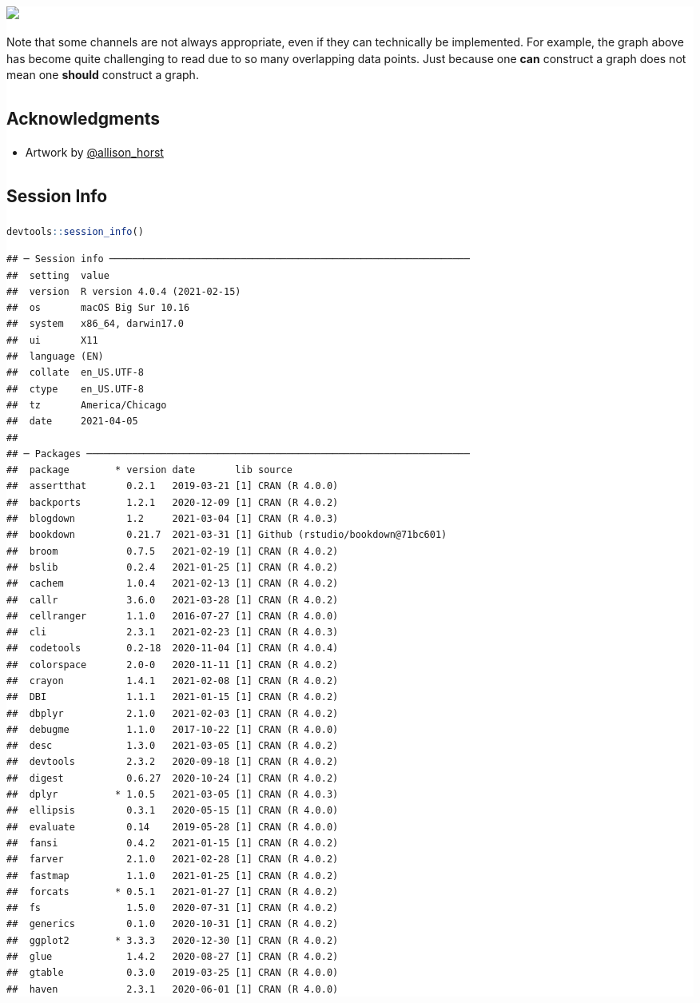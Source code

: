 <img src="{{< blogdown/postref >}}index_files/figure-html/scatterplot-color-size-1.png" width="672" />

Note that some channels are not always appropriate, even if they can technically be implemented. For example, the graph above has become quite challenging to read due to so many overlapping data points. Just because one **can** construct a graph does not mean one **should** construct a graph.

## Acknowledgments

* Artwork by [@allison_horst](https://github.com/allisonhorst/stats-illustrations)

## Session Info



```r
devtools::session_info()
```

```
## ─ Session info ───────────────────────────────────────────────────────────────
##  setting  value                       
##  version  R version 4.0.4 (2021-02-15)
##  os       macOS Big Sur 10.16         
##  system   x86_64, darwin17.0          
##  ui       X11                         
##  language (EN)                        
##  collate  en_US.UTF-8                 
##  ctype    en_US.UTF-8                 
##  tz       America/Chicago             
##  date     2021-04-05                  
## 
## ─ Packages ───────────────────────────────────────────────────────────────────
##  package        * version date       lib source                           
##  assertthat       0.2.1   2019-03-21 [1] CRAN (R 4.0.0)                   
##  backports        1.2.1   2020-12-09 [1] CRAN (R 4.0.2)                   
##  blogdown         1.2     2021-03-04 [1] CRAN (R 4.0.3)                   
##  bookdown         0.21.7  2021-03-31 [1] Github (rstudio/bookdown@71bc601)
##  broom            0.7.5   2021-02-19 [1] CRAN (R 4.0.2)                   
##  bslib            0.2.4   2021-01-25 [1] CRAN (R 4.0.2)                   
##  cachem           1.0.4   2021-02-13 [1] CRAN (R 4.0.2)                   
##  callr            3.6.0   2021-03-28 [1] CRAN (R 4.0.2)                   
##  cellranger       1.1.0   2016-07-27 [1] CRAN (R 4.0.0)                   
##  cli              2.3.1   2021-02-23 [1] CRAN (R 4.0.3)                   
##  codetools        0.2-18  2020-11-04 [1] CRAN (R 4.0.4)                   
##  colorspace       2.0-0   2020-11-11 [1] CRAN (R 4.0.2)                   
##  crayon           1.4.1   2021-02-08 [1] CRAN (R 4.0.2)                   
##  DBI              1.1.1   2021-01-15 [1] CRAN (R 4.0.2)                   
##  dbplyr           2.1.0   2021-02-03 [1] CRAN (R 4.0.2)                   
##  debugme          1.1.0   2017-10-22 [1] CRAN (R 4.0.0)                   
##  desc             1.3.0   2021-03-05 [1] CRAN (R 4.0.2)                   
##  devtools         2.3.2   2020-09-18 [1] CRAN (R 4.0.2)                   
##  digest           0.6.27  2020-10-24 [1] CRAN (R 4.0.2)                   
##  dplyr          * 1.0.5   2021-03-05 [1] CRAN (R 4.0.3)                   
##  ellipsis         0.3.1   2020-05-15 [1] CRAN (R 4.0.0)                   
##  evaluate         0.14    2019-05-28 [1] CRAN (R 4.0.0)                   
##  fansi            0.4.2   2021-01-15 [1] CRAN (R 4.0.2)                   
##  farver           2.1.0   2021-02-28 [1] CRAN (R 4.0.2)                   
##  fastmap          1.1.0   2021-01-25 [1] CRAN (R 4.0.2)                   
##  forcats        * 0.5.1   2021-01-27 [1] CRAN (R 4.0.2)                   
##  fs               1.5.0   2020-07-31 [1] CRAN (R 4.0.2)                   
##  generics         0.1.0   2020-10-31 [1] CRAN (R 4.0.2)                   
##  ggplot2        * 3.3.3   2020-12-30 [1] CRAN (R 4.0.2)                   
##  glue             1.4.2   2020-08-27 [1] CRAN (R 4.0.2)                   
##  gtable           0.3.0   2019-03-25 [1] CRAN (R 4.0.0)                   
##  haven            2.3.1   2020-06-01 [1] CRAN (R 4.0.0)                   
```